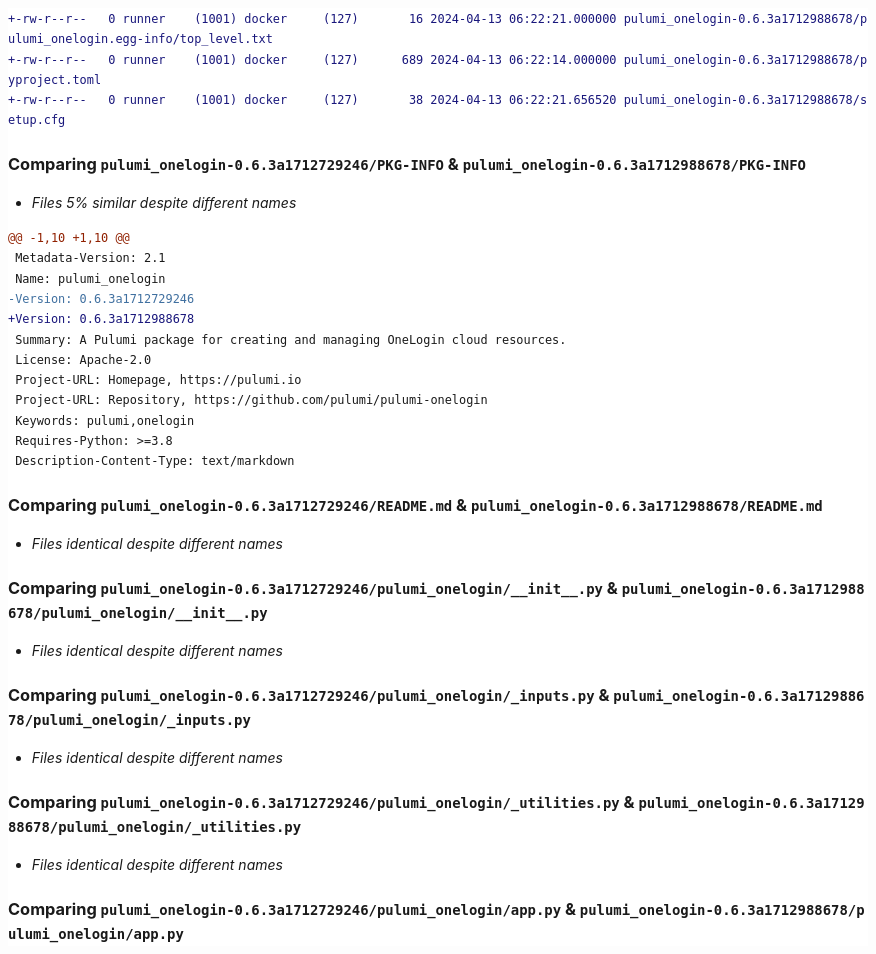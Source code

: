```diff
+-rw-r--r--   0 runner    (1001) docker     (127)       16 2024-04-13 06:22:21.000000 pulumi_onelogin-0.6.3a1712988678/pulumi_onelogin.egg-info/top_level.txt
+-rw-r--r--   0 runner    (1001) docker     (127)      689 2024-04-13 06:22:14.000000 pulumi_onelogin-0.6.3a1712988678/pyproject.toml
+-rw-r--r--   0 runner    (1001) docker     (127)       38 2024-04-13 06:22:21.656520 pulumi_onelogin-0.6.3a1712988678/setup.cfg
```

### Comparing `pulumi_onelogin-0.6.3a1712729246/PKG-INFO` & `pulumi_onelogin-0.6.3a1712988678/PKG-INFO`

 * *Files 5% similar despite different names*

```diff
@@ -1,10 +1,10 @@
 Metadata-Version: 2.1
 Name: pulumi_onelogin
-Version: 0.6.3a1712729246
+Version: 0.6.3a1712988678
 Summary: A Pulumi package for creating and managing OneLogin cloud resources.
 License: Apache-2.0
 Project-URL: Homepage, https://pulumi.io
 Project-URL: Repository, https://github.com/pulumi/pulumi-onelogin
 Keywords: pulumi,onelogin
 Requires-Python: >=3.8
 Description-Content-Type: text/markdown
```

### Comparing `pulumi_onelogin-0.6.3a1712729246/README.md` & `pulumi_onelogin-0.6.3a1712988678/README.md`

 * *Files identical despite different names*

### Comparing `pulumi_onelogin-0.6.3a1712729246/pulumi_onelogin/__init__.py` & `pulumi_onelogin-0.6.3a1712988678/pulumi_onelogin/__init__.py`

 * *Files identical despite different names*

### Comparing `pulumi_onelogin-0.6.3a1712729246/pulumi_onelogin/_inputs.py` & `pulumi_onelogin-0.6.3a1712988678/pulumi_onelogin/_inputs.py`

 * *Files identical despite different names*

### Comparing `pulumi_onelogin-0.6.3a1712729246/pulumi_onelogin/_utilities.py` & `pulumi_onelogin-0.6.3a1712988678/pulumi_onelogin/_utilities.py`

 * *Files identical despite different names*

### Comparing `pulumi_onelogin-0.6.3a1712729246/pulumi_onelogin/app.py` & `pulumi_onelogin-0.6.3a1712988678/pulumi_onelogin/app.py`
